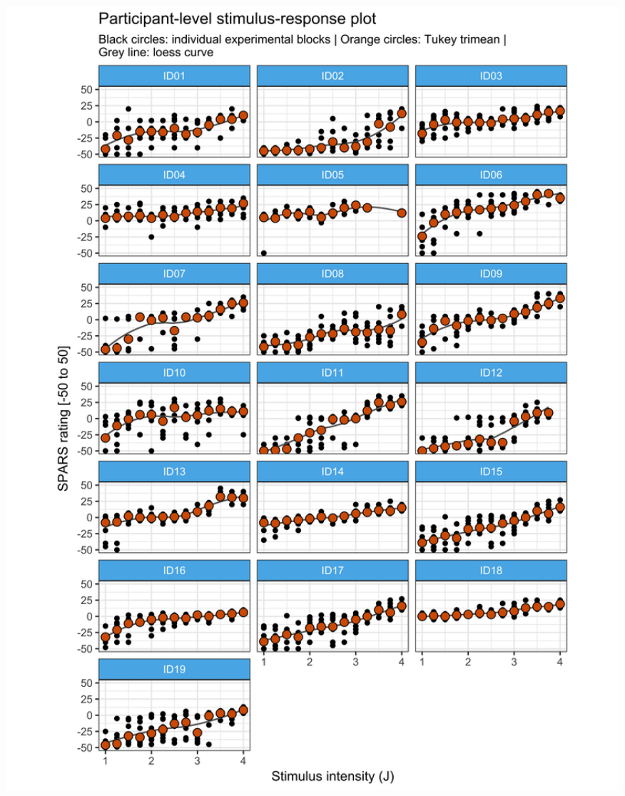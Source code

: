 <img src="figures/4A-stimulus-response-1/sr_participants-1.png" width="3000" style="display: block; margin: auto;" />
